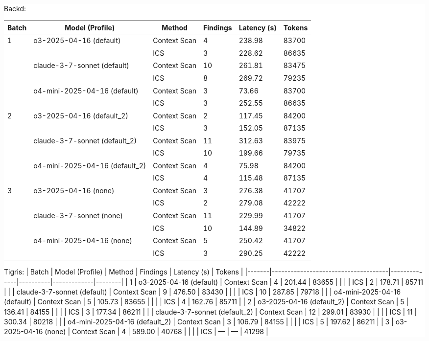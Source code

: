 
Backd:

| Batch | Model (Profile)                     | Method       | Findings | Latency (s) | Tokens |
|-------|-------------------------------------|--------------|----------|-------------|--------|
| 1     | o3-2025-04-16 (default)             | Context Scan | 4        | 238.98      | 83700  |
|       |                                     | ICS          | 3        | 228.62      | 86635  |
|       | claude-3-7-sonnet (default)         | Context Scan | 10       | 261.81      | 83475  |
|       |                                     | ICS          | 8        | 269.72      | 79235  |
|       | o4-mini-2025-04-16 (default)        | Context Scan | 3        | 73.66       | 83700  |
|       |                                     | ICS          | 3        | 252.55      | 86635  |
| 2     | o3-2025-04-16 (default_2)           | Context Scan | 2        | 117.45      | 84200  |
|       |                                     | ICS          | 3        | 152.05      | 87135  |
|       | claude-3-7-sonnet (default_2)       | Context Scan | 11       | 312.63      | 83975  |
|       |                                     | ICS          | 10       | 199.66      | 79735  |
|       | o4-mini-2025-04-16 (default_2)      | Context Scan | 4        | 75.98       | 84200  |
|       |                                     | ICS          | 4        | 115.48      | 87135  |
| 3     | o3-2025-04-16 (none)                | Context Scan | 3        | 276.38      | 41707  |
|       |                                     | ICS          | 2        | 279.08      | 42222  |
|       | claude-3-7-sonnet (none)            | Context Scan | 11       | 229.99      | 41707  |
|       |                                     | ICS          | 10       | 144.89      | 34822  |
|       | o4-mini-2025-04-16 (none)           | Context Scan | 5        | 250.42      | 41707  |
|       |                                     | ICS          | 3        | 290.25      | 42222  |



Tigris:
| Batch | Model (Profile)                     | Method       | Findings | Latency (s) | Tokens |
|-------|-------------------------------------|--------------|----------|-------------|--------|
| 1     | o3-2025-04-16 (default)             | Context Scan | 4        | 201.44      | 83655  |
|       |                                     | ICS          | 2        | 178.71      | 85711  |
|       | claude-3-7-sonnet (default)         | Context Scan | 9        | 476.50      | 83430  |
|       |                                     | ICS          | 10       | 287.85      | 79718  |
|       | o4-mini-2025-04-16 (default)        | Context Scan | 5        | 105.73      | 83655  |
|       |                                     | ICS          | 4        | 162.76      | 85711  |
| 2     | o3-2025-04-16 (default_2)           | Context Scan | 5        | 136.41      | 84155  |
|       |                                     | ICS          | 3        | 177.34      | 86211  |
|       | claude-3-7-sonnet (default_2)       | Context Scan | 12       | 299.01      | 83930  |
|       |                                     | ICS          | 11       | 300.34      | 80218  |
|       | o4-mini-2025-04-16 (default_2)      | Context Scan | 3        | 106.79      | 84155  |
|       |                                     | ICS          | 5        | 197.62      | 86211  |
| 3     | o3-2025-04-16 (none)                | Context Scan | 4        | 589.00      | 40768  |
|       |                                     | ICS          | —        | —           | 41298  |